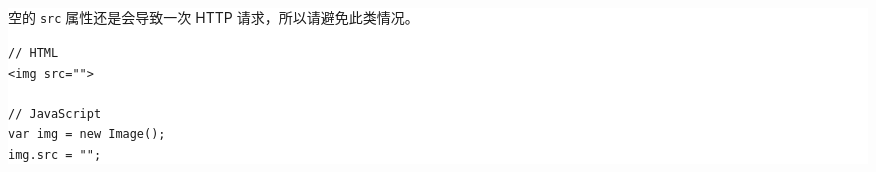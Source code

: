 空的 `src` 属性还是会导致一次 HTTP 请求，所以请避免此类情况。

```text
// HTML
<img src="">

// JavaScript
var img = new Image();
img.src = "";
```








